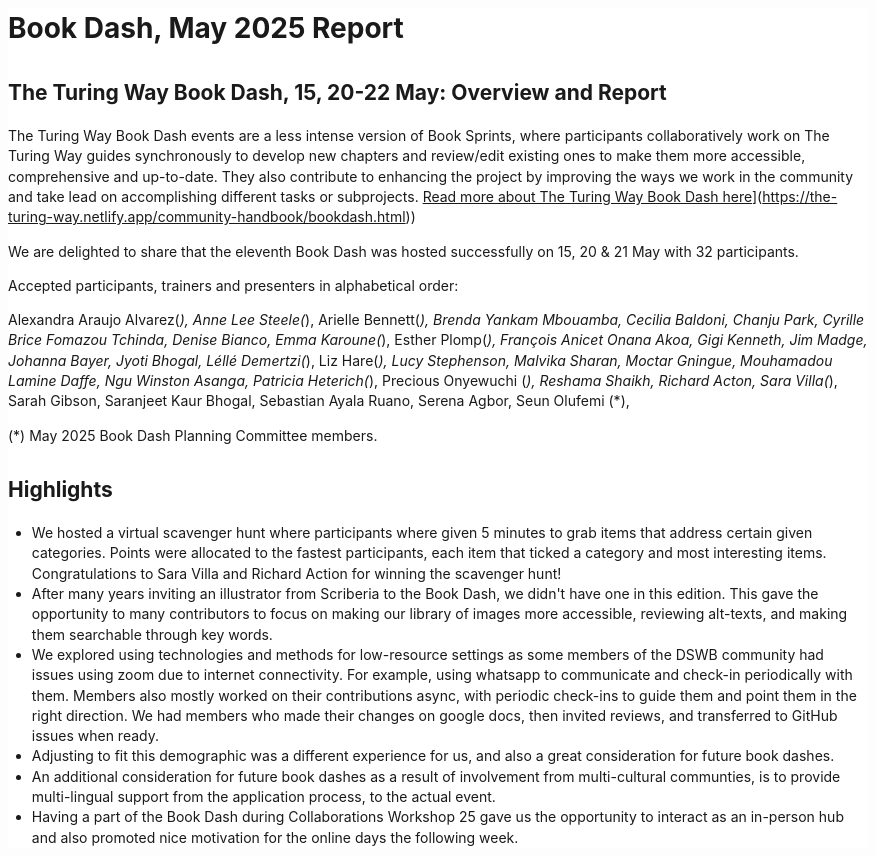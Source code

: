 
# **Book Dash, May 2025 Report**

## **The Turing Way Book Dash, 15, 20-22 May: Overview and Report**

The Turing Way Book Dash events are a less intense version of Book Sprints, where participants collaboratively work on The Turing Way guides synchronously to develop new chapters and review/edit existing ones to make them more accessible, comprehensive and up-to-date. They also contribute to enhancing the project by improving the ways we work in the community and take lead on accomplishing different tasks or subprojects. [Read more about The Turing Way Book Dash here]([https://the-turing-way.netlify.app/community-handbook/bookdash.html)](https://the-turing-way.netlify.app/community-handbook/bookdash.html))



We are delighted to share that the eleventh Book Dash was hosted successfully on 15, 20 \& 21 May with 32 participants.

Accepted participants, trainers and presenters in alphabetical order:



Alexandra Araujo Alvarez(*), Anne Lee Steele(*), Arielle Bennett(*), Brenda Yankam Mbouamba, Cecilia Baldoni, Chanju Park, Cyrille Brice Fomazou Tchinda, Denise Bianco, Emma Karoune(*), Esther Plomp(*), François Anicet Onana Akoa, Gigi Kenneth, Jim Madge, Johanna Bayer, Jyoti Bhogal, Léllé Demertzi(*), Liz Hare(*), Lucy Stephenson, Malvika Sharan, Moctar Gningue, Mouhamadou Lamine Daffe, Ngu Winston Asanga, Patricia Heterich(*), Precious Onyewuchi (*), Reshama Shaikh, Richard Acton, Sara Villa(*), Sarah Gibson, Saranjeet Kaur Bhogal, Sebastian Ayala Ruano, Serena Agbor, Seun Olufemi (*), 



(*) May 2025 Book Dash Planning Committee members.

## 

## **Highlights**

   * We hosted a virtual scavenger hunt where participants where given 5 minutes to grab items that address certain given categories. Points were allocated to the fastest participants, each item that ticked a category and most interesting items. Congratulations to Sara Villa and Richard Action for winning the scavenger hunt!
   * After many years inviting an illustrator from Scriberia to the Book Dash, we didn't have one in this edition.  This gave the opportunity to many contributors to focus on making our library of images more accessible, reviewing alt-texts, and making them searchable through key words. 
   * We explored using technologies and methods for low-resource settings as some members of the DSWB community had issues using zoom due to internet connectivity. For example, using whatsapp to communicate and check-in periodically with them.  Members also mostly worked on their contributions async, with periodic check-ins to guide them and point them in the right direction. We had members who made their changes on google docs, then invited reviews, and transferred to GitHub issues when ready. 
   * Adjusting to fit this demographic was a different experience for us, and also a great consideration for future book dashes.
   * An additional consideration for future book dashes as a result of involvement from multi-cultural communties, is to provide multi-lingual support from the application process, to the actual event.
   * Having a part of the Book Dash during Collaborations Workshop 25 gave us the opportunity to interact as an in-person hub and also promoted nice motivation for the online days the following week. 
